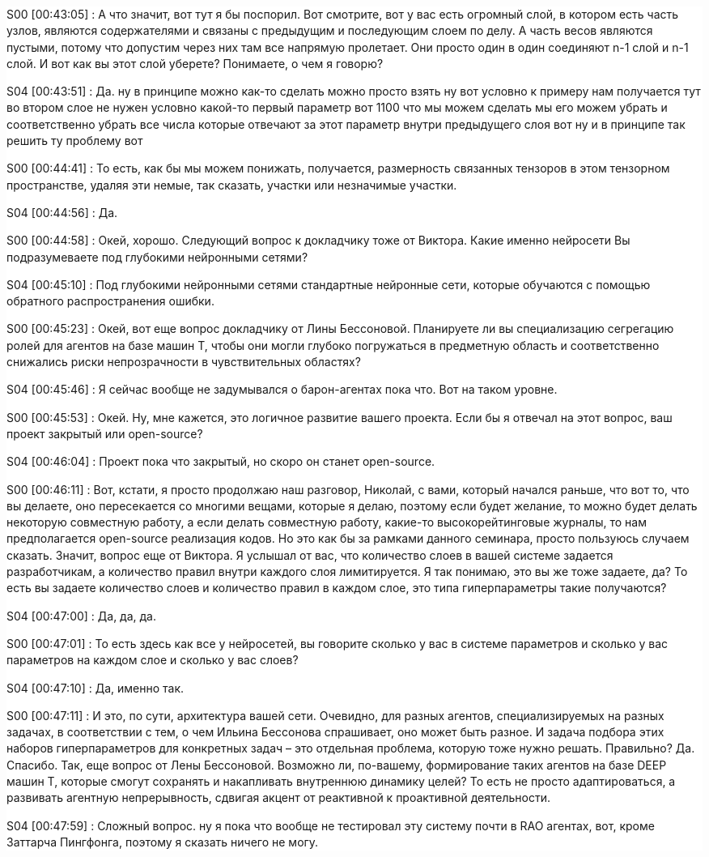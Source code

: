 S00 [00:43:05] : А что значит, вот тут я бы поспорил. Вот смотрите, вот у вас есть огромный слой, в котором есть часть узлов, являются содержателями и связаны с предыдущим и последующим слоем по делу. А часть весов являются пустыми, потому что допустим через них там все напрямую пролетает. Они просто один в один соединяют n-1 слой и n-1 слой. И вот как вы этот слой уберете? Понимаете, о чем я говорю? 

S04 [00:43:51] : Да. ну в принципе можно как-то сделать можно просто взять ну вот условно к примеру нам получается тут во втором слое не нужен условно какой-то первый параметр вот 1100 что мы можем сделать мы его можем убрать и соответственно убрать все числа которые отвечают за этот параметр внутри предыдущего слоя вот ну и в принципе так решить ту проблему вот 

S00 [00:44:41] : То есть, как бы мы можем понижать, получается, размерность связанных тензоров в этом тензорном пространстве, удаляя эти немые, так сказать, участки или незначимые участки. 

S04 [00:44:56] : Да. 

S00 [00:44:58] : Окей, хорошо. Следующий вопрос к докладчику тоже от Виктора. Какие именно нейросети Вы подразумеваете под глубокими нейронными сетями? 

S04 [00:45:10] : Под глубокими нейронными сетями стандартные нейронные сети, которые обучаются с помощью обратного распространения ошибки. 

S00 [00:45:23] : Окей, вот еще вопрос докладчику от Лины Бессоновой. Планируете ли вы специализацию сегрегацию ролей для агентов на базе машин Т, чтобы они могли глубоко погружаться в предметную область и соответственно снижались риски непрозрачности в чувствительных областях? 

S04 [00:45:46] : Я сейчас вообще не задумывался о барон-агентах пока что. Вот на таком уровне. 

S00 [00:45:53] : Окей. Ну, мне кажется, это логичное развитие вашего проекта. Если бы я отвечал на этот вопрос, ваш проект закрытый или open-source? 

S04 [00:46:04] : Проект пока что закрытый, но скоро он станет open-source. 

S00 [00:46:11] : Вот, кстати, я просто продолжаю наш разговор, Николай, с вами, который начался раньше, что вот то, что вы делаете, оно пересекается со многими вещами, которые я делаю, поэтому если будет желание, то можно будет делать некоторую совместную работу, а если делать совместную работу, какие-то высокорейтинговые журналы, то нам предполагается open-source реализация кодов. Но это как бы за рамками данного семинара, просто пользуюсь случаем сказать. Значит, вопрос еще от Виктора. Я услышал от вас, что количество слоев в вашей системе задается разработчикам, а количество правил внутри каждого слоя лимитируется. Я так понимаю, это вы же тоже задаете, да? То есть вы задаете количество слоев и количество правил в каждом слое, это типа гиперпараметры такие получаются? 

S04 [00:47:00] : Да, да, да. 

S00 [00:47:01] : То есть здесь как все у нейросетей, вы говорите сколько у вас в системе параметров и сколько у вас параметров на каждом слое и сколько у вас слоев? 

S04 [00:47:10] : Да, именно так. 

S00 [00:47:11] : И это, по сути, архитектура вашей сети. Очевидно, для разных агентов, специализируемых на разных задачах, в соответствии с тем, о чем Ильина Бессонова спрашивает, оно может быть разное. И задача подбора этих наборов гиперпараметров для конкретных задач – это отдельная проблема, которую тоже нужно решать. Правильно? Да. Спасибо. Так, еще вопрос от Лены Бессоновой. Возможно ли, по-вашему, формирование таких агентов на базе DEEP машин T, которые смогут сохранять и накапливать внутреннюю динамику целей? То есть не просто адаптироваться, а развивать агентную непрерывность, сдвигая акцент от реактивной к проактивной деятельности. 

S04 [00:47:59] : Сложный вопрос. ну я пока что вообще не тестировал эту систему почти в RAO агентах, вот, кроме Заттарча Пингфонга, поэтому я сказать ничего не могу. 
